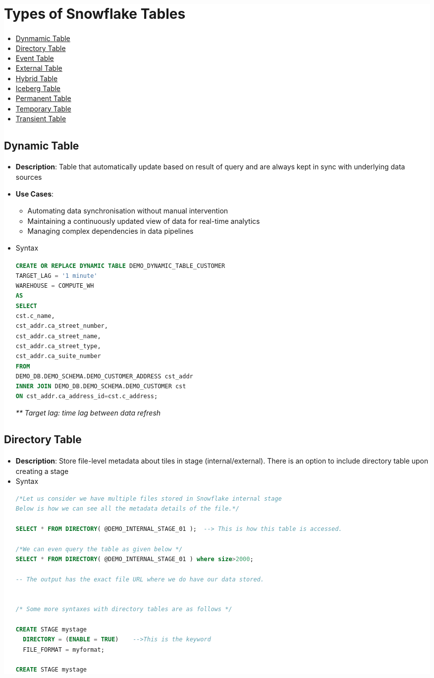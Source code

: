 # Types of Snowflake Tables
- [Dynmamic Table](#dymanic-table)
- [Directory Table](#directory-table)
- [Event Table](#event-table)
- [External Table](#external-table)
- [Hybrid Table](#hybrid-table)
- [Iceberg Table](#iceberg-table)
- [Permanent Table](#permanent-table)
- [Temporary Table](#temporary-table)
- [Transient Table](#transient-table)


## Dynamic Table
- **Description**: Table that automatically update based on result of query and are always kept in sync with underlying data sources
- **Use Cases**:
  - Automating data synchronisation without manual intervention
  - Maintaining a continuously updated view of data for real-time analytics
  - Managing complex dependencies in data pipelines
- Syntax
  
  ```sql
  CREATE OR REPLACE DYNAMIC TABLE DEMO_DYNAMIC_TABLE_CUSTOMER
  TARGET_LAG = '1 minute'
  WAREHOUSE = COMPUTE_WH
  AS
  SELECT 
  cst.c_name,
  cst_addr.ca_street_number,
  cst_addr.ca_street_name,
  cst_addr.ca_street_type,
  cst_addr.ca_suite_number
  FROM 
  DEMO_DB.DEMO_SCHEMA.DEMO_CUSTOMER_ADDRESS cst_addr 
  INNER JOIN DEMO_DB.DEMO_SCHEMA.DEMO_CUSTOMER cst
  ON cst_addr.ca_address_id=cst.c_address;
  ```
  _** Target lag: time lag between data refresh_

## Directory Table
- **Description**: Store file-level metadata about tiles in stage (internal/external). There is an option to include directory table upon creating a stage
- Syntax
  ```sql
  /*Let us consider we have multiple files stored in Snowflake internal stage
  Below is how we can see all the metadata details of the file.*/
  
  SELECT * FROM DIRECTORY( @DEMO_INTERNAL_STAGE_01 );  --> This is how this table is accessed.
  
  /*We can even query the table as given below */
  SELECT * FROM DIRECTORY( @DEMO_INTERNAL_STAGE_01 ) where size>2000;
  
  -- The output has the exact file URL where we do have our data stored.


  /* Some more syntaxes with directory tables are as follows */
  
  CREATE STAGE mystage
    DIRECTORY = (ENABLE = TRUE)    -->This is the keyword
    FILE_FORMAT = myformat;
  
  CREATE STAGE mystage
  ```